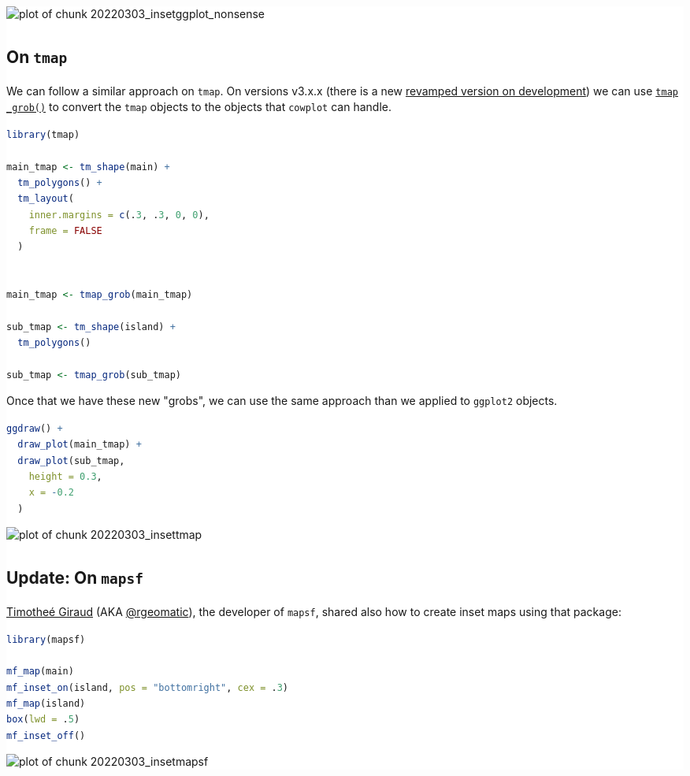 <img src="https://dieghernan.github.io/assets/img/blog//20220303_insetggplot_nonsense-1.webp" title="plot of chunk 20220303_insetggplot_nonsense" alt="plot of chunk 20220303_insetggplot_nonsense" width="100%"/>

## On `tmap`

We can follow a similar approach on `tmap`. On versions v3.x.x (there is a new [revamped version on development](https://github.com/r-tmap/tmap/issues/599)) we can use [`tmap_grob()`](https://github.com/r-tmap/tmap/issues/541) to convert the `tmap` objects to the objects that `cowplot` can handle.

``` r
library(tmap)

main_tmap <- tm_shape(main) +
  tm_polygons() +
  tm_layout(
    inner.margins = c(.3, .3, 0, 0),
    frame = FALSE
  )


main_tmap <- tmap_grob(main_tmap)

sub_tmap <- tm_shape(island) +
  tm_polygons()

sub_tmap <- tmap_grob(sub_tmap)
```

Once that we have these new "grobs", we can use the same approach than we applied to `ggplot2` objects.

``` r
ggdraw() +
  draw_plot(main_tmap) +
  draw_plot(sub_tmap,
    height = 0.3,
    x = -0.2
  )
```

<img src="https://dieghernan.github.io/assets/img/blog//20220303_insettmap-1.webp" title="plot of chunk 20220303_insettmap" alt="plot of chunk 20220303_insettmap" width="100%"/>

## Update: On `mapsf`

[Timotheé Giraud](https://rgeomatic.hypotheses.org/) (AKA [\@rgeomatic](https://twitter.com/rgeomatic)), the developer of `mapsf`, shared also how to create inset maps using that package:

``` r
library(mapsf)

mf_map(main)
mf_inset_on(island, pos = "bottomright", cex = .3)
mf_map(island)
box(lwd = .5)
mf_inset_off()
```

<img src="https://dieghernan.github.io/assets/img/blog//20220303_insetmapsf-1.webp" title="plot of chunk 20220303_insetmapsf" alt="plot of chunk 20220303_insetmapsf" width="100%"/>

